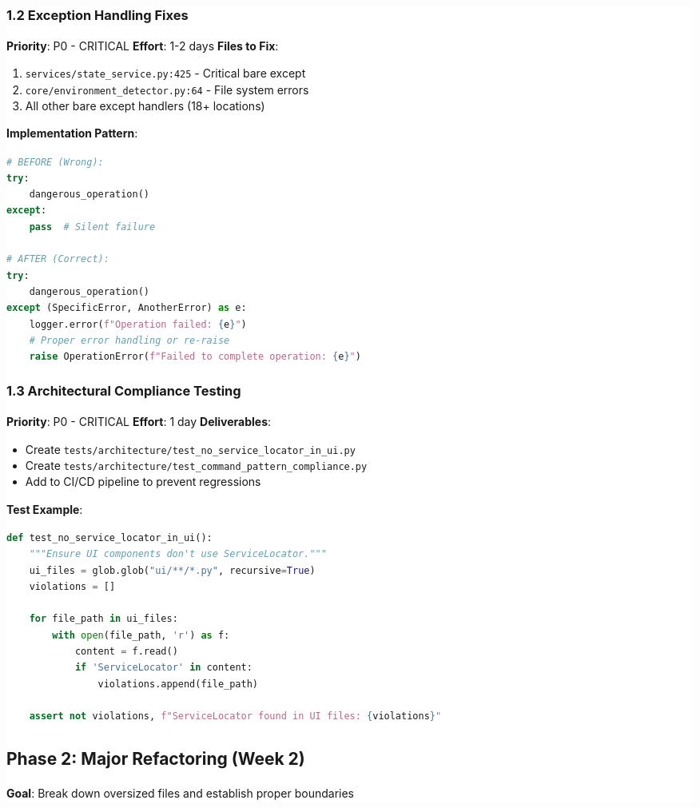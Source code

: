 ### 1.2 Exception Handling Fixes
**Priority**: P0 - CRITICAL
**Effort**: 1-2 days
**Files to Fix**:
1. `services/state_service.py:425` - Critical bare except
2. `core/environment_detector.py:64` - File system errors
3. All other bare except handlers (18+ locations)

**Implementation Pattern**:
```python
# BEFORE (Wrong):
try:
    dangerous_operation()
except:
    pass  # Silent failure

# AFTER (Correct):
try:
    dangerous_operation()
except (SpecificError, AnotherError) as e:
    logger.error(f"Operation failed: {e}")
    # Proper error handling or re-raise
    raise OperationError(f"Failed to complete operation: {e}")
```

### 1.3 Architectural Compliance Testing
**Priority**: P0 - CRITICAL
**Effort**: 1 day
**Deliverables**:
- Create `tests/architecture/test_no_service_locator_in_ui.py`
- Create `tests/architecture/test_command_pattern_compliance.py`
- Add to CI/CD pipeline to prevent regressions

**Test Example**:
```python
def test_no_service_locator_in_ui():
    """Ensure UI components don't use ServiceLocator."""
    ui_files = glob.glob("ui/**/*.py", recursive=True)
    violations = []

    for file_path in ui_files:
        with open(file_path, 'r') as f:
            content = f.read()
            if 'ServiceLocator' in content:
                violations.append(file_path)

    assert not violations, f"ServiceLocator found in UI files: {violations}"
```

## Phase 2: Major Refactoring (Week 2)
**Goal**: Break down oversized files and establish proper boundaries
